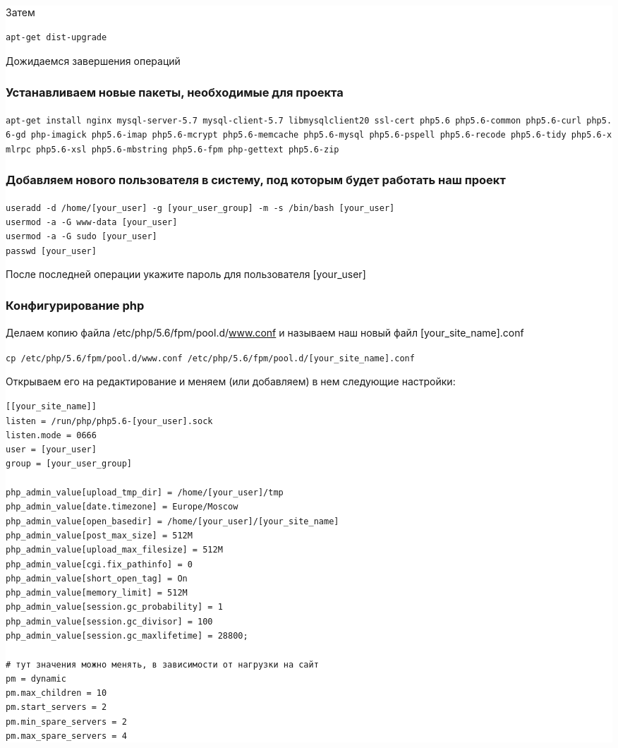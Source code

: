 Затем

```
apt-get dist-upgrade
```

Дожидаемся завершения операций

### Устанавливаем новые пакеты, необходимые для проекта

```
apt-get install nginx mysql-server-5.7 mysql-client-5.7 libmysqlclient20 ssl-cert php5.6 php5.6-common php5.6-curl php5.6-gd php-imagick php5.6-imap php5.6-mcrypt php5.6-memcache php5.6-mysql php5.6-pspell php5.6-recode php5.6-tidy php5.6-xmlrpc php5.6-xsl php5.6-mbstring php5.6-fpm php-gettext php5.6-zip
```

### Добавляем нового пользователя в систему, под которым будет работать наш проект

```
useradd -d /home/[your_user] -g [your_user_group] -m -s /bin/bash [your_user]
usermod -a -G www-data [your_user]
usermod -a -G sudo [your_user]
passwd [your_user]
```

После последней операции укажите пароль для пользователя [your_user]

### Конфигурирование php

Делаем копию файла /etc/php/5.6/fpm/pool.d/www.conf и называем наш новый файл [your_site_name].conf

```
cp /etc/php/5.6/fpm/pool.d/www.conf /etc/php/5.6/fpm/pool.d/[your_site_name].conf
```

Открываем его на редактирование и меняем (или добавляем) в нем следующие настройки:

```
[[your_site_name]]
listen = /run/php/php5.6-[your_user].sock
listen.mode = 0666
user = [your_user]
group = [your_user_group]

php_admin_value[upload_tmp_dir] = /home/[your_user]/tmp
php_admin_value[date.timezone] = Europe/Moscow
php_admin_value[open_basedir] = /home/[your_user]/[your_site_name]
php_admin_value[post_max_size] = 512M
php_admin_value[upload_max_filesize] = 512M
php_admin_value[cgi.fix_pathinfo] = 0
php_admin_value[short_open_tag] = On
php_admin_value[memory_limit] = 512M
php_admin_value[session.gc_probability] = 1
php_admin_value[session.gc_divisor] = 100
php_admin_value[session.gc_maxlifetime] = 28800;

# тут значения можно менять, в зависимости от нагрузки на сайт
pm = dynamic
pm.max_children = 10
pm.start_servers = 2
pm.min_spare_servers = 2
pm.max_spare_servers = 4
```
